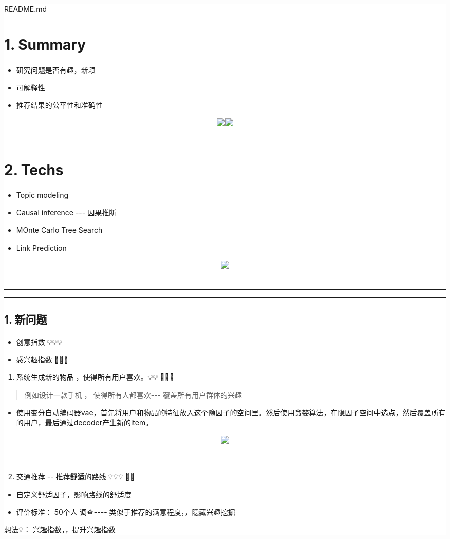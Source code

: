 README.md


# 1. Summary

* 研究问题是否有趣，新颖

* 可解释性

* 推荐结果的公平性和准确性

<div align="center"> <img src="https://github.com/LiuChuang0059/ComplexNetwork-DataMining/blob/master/Recommendation_Agorithm/Recsys2018_Summary/Image/re_apploication.png" width="400"/><img src="https://github.com/LiuChuang0059/ComplexNetwork-DataMining/blob/master/Recommendation_Agorithm/Recsys2018_Summary/Image/re_dataset.png" width="400"/> </div><br>


# 2. Techs

* Topic modeling

* Causal inference  --- 因果推断

* MOnte Carlo Tree Search

* Link Prediction

<div align="center"> <img src="https://github.com/LiuChuang0059/ComplexNetwork-DataMining/blob/master/Recommendation_Agorithm/Recsys2018_Summary/Image/re_techs.png" width="800"/> </div><br>

-----
-----


## 1. 新问题


* 创意指数     💡💡💡

* 感兴趣指数   🌟🌟🌟

1.  系统生成新的物品 ，使得所有用户喜欢。💡💡  🌟🌟🌟

> 例如设计一款手机 ， 使得所有人都喜欢--- 覆盖所有用户群体的兴趣


*  使用变分自动编码器vae，首先将用户和物品的特征放入这个隐因子的空间里。然后使用贪婪算法，在隐因子空间中选点，然后覆盖所有的用户，最后通过decoder产生新的item。


<div align="center"> <img src="https://github.com/LiuChuang0059/ComplexNetwork-DataMining/blob/master/Recommendation_Agorithm/Recsys2018_Summary/Image/re_%E6%96%B0%E9%97%AE%E9%A2%98.png" width="800"/> </div><br>

-----


2. 交通推荐 -- 推荐**舒适**的路线   💡💡💡  🌟🌟

* 自定义舒适因子，影响路线的舒适度

*  评价标准： 50个人 调查----  类似于推荐的满意程度，，隐藏兴趣挖掘

想法💡： 兴趣指数，，提升兴趣指数

